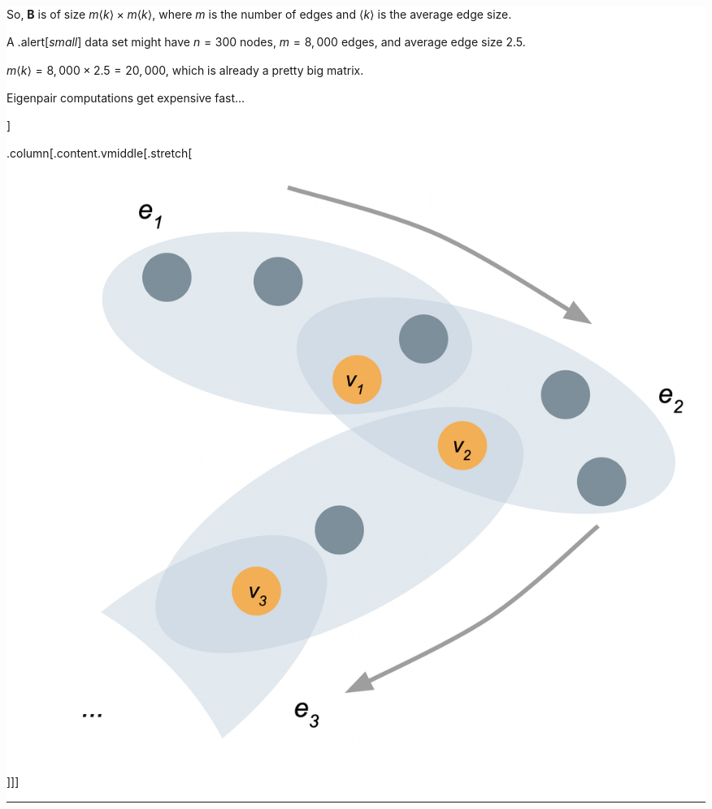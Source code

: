 So, $\mathbf{B}$ is of size $m\langle k\rangle \times m\langle k\rangle$, where $m$ is the number of edges and $\langle k \rangle$ is the average edge size. 

A .alert[*small*] data set might have $n = 300$ nodes, $m = 8,000$ edges, and average edge size $2.5$. 

$m\langle k \rangle = 8,000 \times 2.5 = 20,000$, which is already a pretty big matrix. 

Eigenpair computations get expensive fast...

]

.column[.content.vmiddle[.stretch[
<img src="img/hypergraph-nonbacktracking.png" width=100%>   
]]]

---